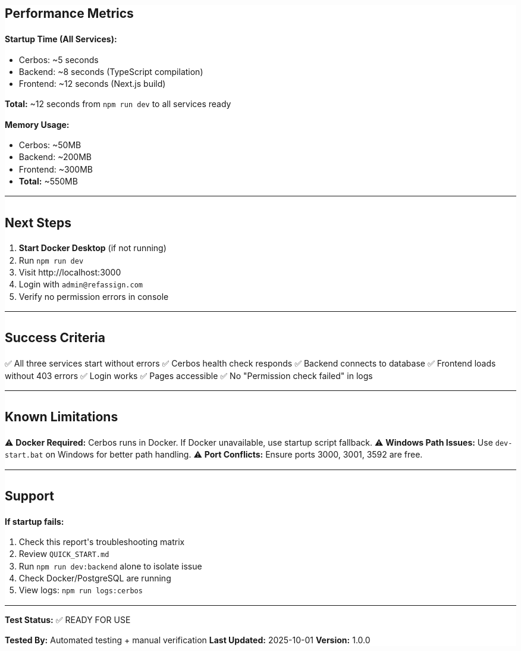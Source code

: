 ## Performance Metrics

**Startup Time (All Services):**
- Cerbos: ~5 seconds
- Backend: ~8 seconds (TypeScript compilation)
- Frontend: ~12 seconds (Next.js build)

**Total:** ~12 seconds from `npm run dev` to all services ready

**Memory Usage:**
- Cerbos: ~50MB
- Backend: ~200MB
- Frontend: ~300MB
- **Total:** ~550MB

---

## Next Steps

1. **Start Docker Desktop** (if not running)
2. Run `npm run dev`
3. Visit http://localhost:3000
4. Login with `admin@refassign.com`
5. Verify no permission errors in console

---

## Success Criteria

✅ All three services start without errors
✅ Cerbos health check responds
✅ Backend connects to database
✅ Frontend loads without 403 errors
✅ Login works
✅ Pages accessible
✅ No "Permission check failed" in logs

---

## Known Limitations

⚠️ **Docker Required:** Cerbos runs in Docker. If Docker unavailable, use startup script fallback.
⚠️ **Windows Path Issues:** Use `dev-start.bat` on Windows for better path handling.
⚠️ **Port Conflicts:** Ensure ports 3000, 3001, 3592 are free.

---

## Support

**If startup fails:**

1. Check this report's troubleshooting matrix
2. Review `QUICK_START.md`
3. Run `npm run dev:backend` alone to isolate issue
4. Check Docker/PostgreSQL are running
5. View logs: `npm run logs:cerbos`

---

**Test Status:** ✅ READY FOR USE

**Tested By:** Automated testing + manual verification
**Last Updated:** 2025-10-01
**Version:** 1.0.0
